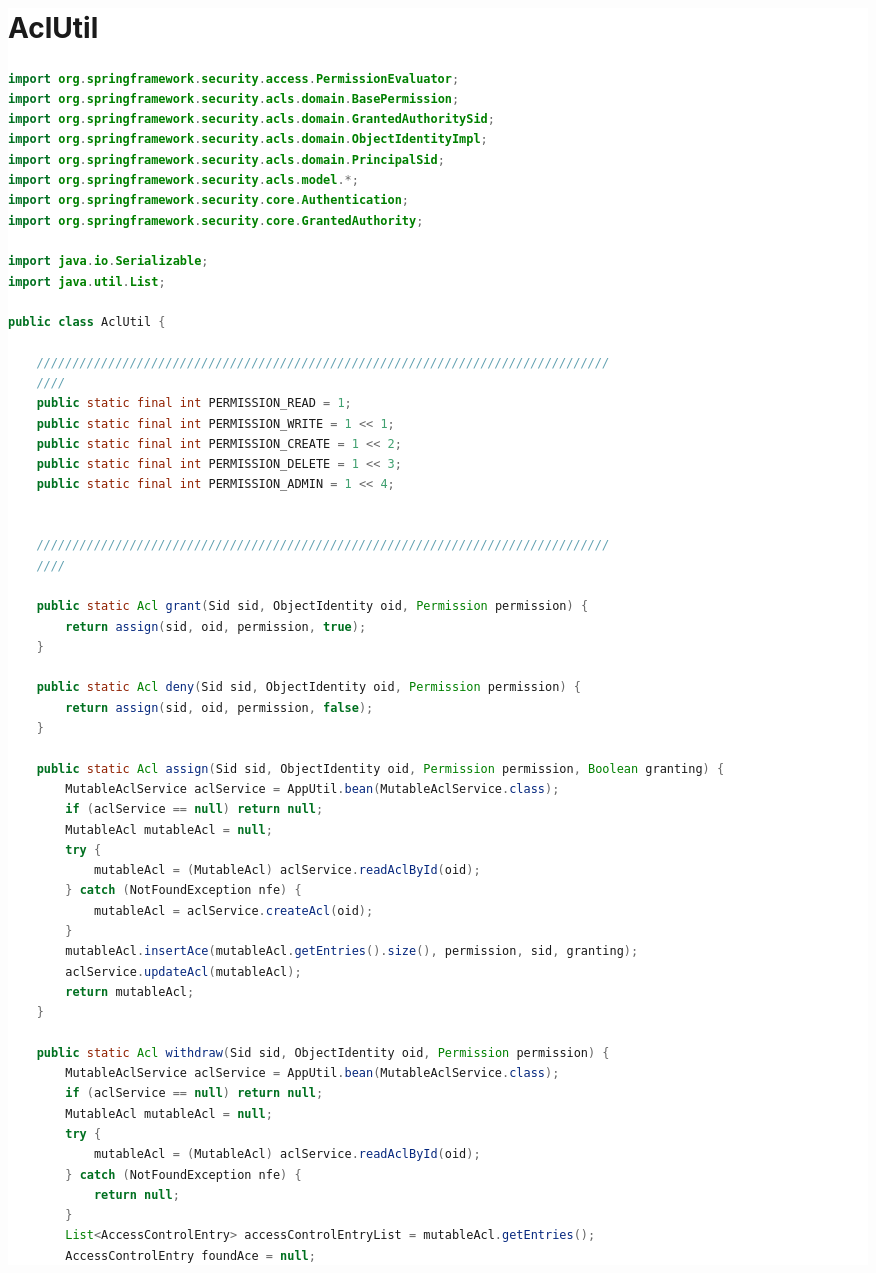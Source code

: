 # AclUtil

```java
import org.springframework.security.access.PermissionEvaluator;
import org.springframework.security.acls.domain.BasePermission;
import org.springframework.security.acls.domain.GrantedAuthoritySid;
import org.springframework.security.acls.domain.ObjectIdentityImpl;
import org.springframework.security.acls.domain.PrincipalSid;
import org.springframework.security.acls.model.*;
import org.springframework.security.core.Authentication;
import org.springframework.security.core.GrantedAuthority;

import java.io.Serializable;
import java.util.List;

public class AclUtil {

    ////////////////////////////////////////////////////////////////////////////////
    ////
    public static final int PERMISSION_READ = 1;
    public static final int PERMISSION_WRITE = 1 << 1;
    public static final int PERMISSION_CREATE = 1 << 2;
    public static final int PERMISSION_DELETE = 1 << 3;
    public static final int PERMISSION_ADMIN = 1 << 4;


    ////////////////////////////////////////////////////////////////////////////////
    ////

    public static Acl grant(Sid sid, ObjectIdentity oid, Permission permission) {
        return assign(sid, oid, permission, true);
    }

    public static Acl deny(Sid sid, ObjectIdentity oid, Permission permission) {
        return assign(sid, oid, permission, false);
    }

    public static Acl assign(Sid sid, ObjectIdentity oid, Permission permission, Boolean granting) {
        MutableAclService aclService = AppUtil.bean(MutableAclService.class);
        if (aclService == null) return null;
        MutableAcl mutableAcl = null;
        try {
            mutableAcl = (MutableAcl) aclService.readAclById(oid);
        } catch (NotFoundException nfe) {
            mutableAcl = aclService.createAcl(oid);
        }
        mutableAcl.insertAce(mutableAcl.getEntries().size(), permission, sid, granting);
        aclService.updateAcl(mutableAcl);
        return mutableAcl;
    }

    public static Acl withdraw(Sid sid, ObjectIdentity oid, Permission permission) {
        MutableAclService aclService = AppUtil.bean(MutableAclService.class);
        if (aclService == null) return null;
        MutableAcl mutableAcl = null;
        try {
            mutableAcl = (MutableAcl) aclService.readAclById(oid);
        } catch (NotFoundException nfe) {
            return null;
        }
        List<AccessControlEntry> accessControlEntryList = mutableAcl.getEntries();
        AccessControlEntry foundAce = null;
```